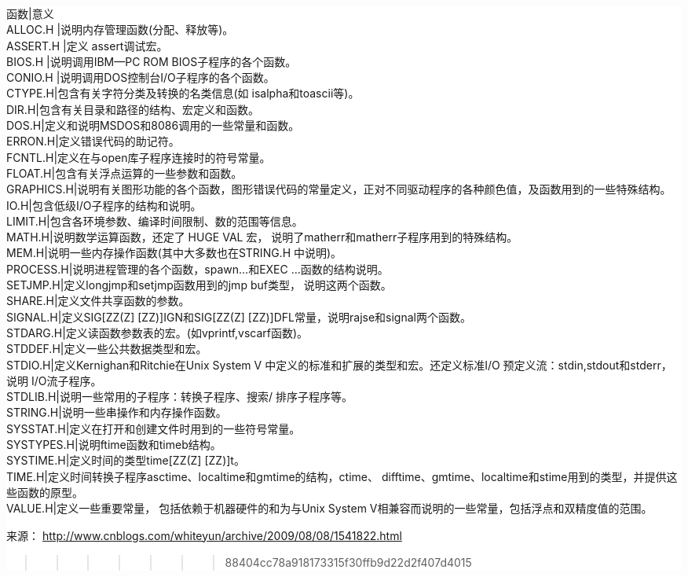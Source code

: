 函数|意义  
ALLOC.H |说明内存管理函数(分配、释放等)。  
ASSERT.H |定义 assert调试宏。  
BIOS.H |说明调用IBM—PC ROM BIOS子程序的各个函数。  
CONIO.H |说明调用DOS控制台I/O子程序的各个函数。  
CTYPE.H|包含有关字符分类及转换的名类信息(如 isalpha和toascii等)。  
DIR.H|包含有关目录和路径的结构、宏定义和函数。  
DOS.H|定义和说明MSDOS和8086调用的一些常量和函数。  
ERRON.H|定义错误代码的助记符。  
FCNTL.H|定义在与open库子程序连接时的符号常量。  
FLOAT.H|包含有关浮点运算的一些参数和函数。  
GRAPHICS.H|说明有关图形功能的各个函数，图形错误代码的常量定义，正对不同驱动程序的各种颜色值，及函数用到的一些特殊结构。  
IO.H|包含低级I/O子程序的结构和说明。  
LIMIT.H|包含各环境参数、编译时间限制、数的范围等信息。  
MATH.H|说明数学运算函数，还定了 HUGE VAL 宏， 说明了matherr和matherr子程序用到的特殊结构。  
MEM.H|说明一些内存操作函数(其中大多数也在STRING.H 中说明)。  
PROCESS.H|说明进程管理的各个函数，spawn…和EXEC …函数的结构说明。  
SETJMP.H|定义longjmp和setjmp函数用到的jmp buf类型， 说明这两个函数。  
SHARE.H|定义文件共享函数的参数。  
SIGNAL.H|定义SIG[ZZ(Z] [ZZ)]IGN和SIG[ZZ(Z] [ZZ)]DFL常量，说明rajse和signal两个函数。  
STDARG.H|定义读函数参数表的宏。(如vprintf,vscarf函数)。  
STDDEF.H|定义一些公共数据类型和宏。  
STDIO.H|定义Kernighan和Ritchie在Unix System V 中定义的标准和扩展的类型和宏。还定义标准I/O 预定义流：stdin,stdout和stderr，说明 I/O流子程序。  
STDLIB.H|说明一些常用的子程序：转换子程序、搜索/ 排序子程序等。  
STRING.H|说明一些串操作和内存操作函数。  
SYSSTAT.H|定义在打开和创建文件时用到的一些符号常量。  
SYSTYPES.H|说明ftime函数和timeb结构。  
SYSTIME.H|定义时间的类型time[ZZ(Z] [ZZ)]t。  
TIME.H|定义时间转换子程序asctime、localtime和gmtime的结构，ctime、 difftime、gmtime、localtime和stime用到的类型，并提供这些函数的原型。  
VALUE.H|定义一些重要常量， 包括依赖于机器硬件的和为与Unix System V相兼容而说明的一些常量，包括浮点和双精度值的范围。  



来源： <http://www.cnblogs.com/whiteyun/archive/2009/08/08/1541822.html>
 
>>>>>>> 88404cc78a918173315f30ffb9d22d2f407d4015
